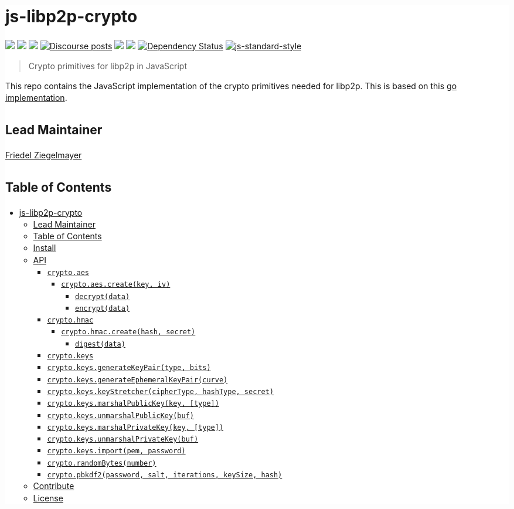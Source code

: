 # js-libp2p-crypto

[![](https://img.shields.io/badge/made%20by-Protocol%20Labs-blue.svg?style=flat-square)](http://protocol.ai)
[![](https://img.shields.io/badge/project-libp2p-yellow.svg?style=flat-square)](http://libp2p.io/)
[![](https://img.shields.io/badge/freenode-%23libp2p-yellow.svg?style=flat-square)](http://webchat.freenode.net/?channels=%23libp2p)
[![Discourse posts](https://img.shields.io/discourse/https/discuss.libp2p.io/posts.svg)](https://discuss.libp2p.io)
[![](https://img.shields.io/codecov/c/github/libp2p/js-libp2p-crypto.svg?style=flat-square)](https://codecov.io/gh/libp2p/js-libp2p-crypto)
[![](https://img.shields.io/travis/libp2p/js-libp2p-crypto.svg?style=flat-square)](https://travis-ci.com/libp2p/js-libp2p-crypto)
[![Dependency Status](https://david-dm.org/libp2p/js-libp2p-crypto.svg?style=flat-square)](https://david-dm.org/libp2p/js-libp2p-crypto)
[![js-standard-style](https://img.shields.io/badge/code%20style-standard-brightgreen.svg?style=flat-square)](https://github.com/feross/standard)

> Crypto primitives for libp2p in JavaScript

This repo contains the JavaScript implementation of the crypto primitives needed for libp2p. This is based on this [go implementation](https://github.com/libp2p/go-libp2p-crypto).

## Lead Maintainer

[Friedel Ziegelmayer](https://github.com/dignifiedquire/)

## Table of Contents

- [js-libp2p-crypto](#js-libp2p-crypto)
  - [Lead Maintainer](#Lead-Maintainer)
  - [Table of Contents](#Table-of-Contents)
  - [Install](#Install)
  - [API](#API)
    - [`crypto.aes`](#cryptoaes)
      - [`crypto.aes.create(key, iv)`](#cryptoaescreatekey-iv)
        - [`decrypt(data)`](#decryptdata)
        - [`encrypt(data)`](#encryptdata)
    - [`crypto.hmac`](#cryptohmac)
      - [`crypto.hmac.create(hash, secret)`](#cryptohmaccreatehash-secret)
        - [`digest(data)`](#digestdata)
    - [`crypto.keys`](#cryptokeys)
    - [`crypto.keys.generateKeyPair(type, bits)`](#cryptokeysgenerateKeyPairtype-bits)
    - [`crypto.keys.generateEphemeralKeyPair(curve)`](#cryptokeysgenerateEphemeralKeyPaircurve)
    - [`crypto.keys.keyStretcher(cipherType, hashType, secret)`](#cryptokeyskeyStretchercipherType-hashType-secret)
    - [`crypto.keys.marshalPublicKey(key, [type])`](#cryptokeysmarshalPublicKeykey-type)
    - [`crypto.keys.unmarshalPublicKey(buf)`](#cryptokeysunmarshalPublicKeybuf)
    - [`crypto.keys.marshalPrivateKey(key, [type])`](#cryptokeysmarshalPrivateKeykey-type)
    - [`crypto.keys.unmarshalPrivateKey(buf)`](#cryptokeysunmarshalPrivateKeybuf)
    - [`crypto.keys.import(pem, password)`](#cryptokeysimportpem-password)
    - [`crypto.randomBytes(number)`](#cryptorandomBytesnumber)
    - [`crypto.pbkdf2(password, salt, iterations, keySize, hash)`](#cryptopbkdf2password-salt-iterations-keySize-hash)
  - [Contribute](#Contribute)
  - [License](#License)
